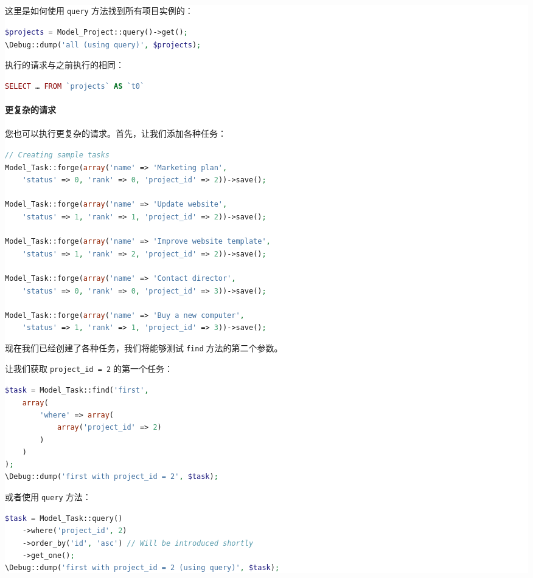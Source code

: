 这里是如何使用 `query` 方法找到所有项目实例的：

```php
$projects = Model_Project::query()->get();
\Debug::dump('all (using query)', $projects);
```

执行的请求与之前执行的相同：

```php
SELECT … FROM `projects` AS `t0`
```

#### 更复杂的请求

您也可以执行更复杂的请求。首先，让我们添加各种任务：

```php
// Creating sample tasks
Model_Task::forge(array('name' => 'Marketing plan',
    'status' => 0, 'rank' => 0, 'project_id' => 2))->save();

Model_Task::forge(array('name' => 'Update website',
    'status' => 1, 'rank' => 1, 'project_id' => 2))->save();

Model_Task::forge(array('name' => 'Improve website template',
    'status' => 1, 'rank' => 2, 'project_id' => 2))->save();

Model_Task::forge(array('name' => 'Contact director',
    'status' => 0, 'rank' => 0, 'project_id' => 3))->save();

Model_Task::forge(array('name' => 'Buy a new computer',
    'status' => 1, 'rank' => 1, 'project_id' => 3))->save();
```

现在我们已经创建了各种任务，我们将能够测试 `find` 方法的第二个参数。

让我们获取 `project_id = 2` 的第一个任务：

```php
$task = Model_Task::find('first',
    array(
        'where' => array(
            array('project_id' => 2)
        )
    )
);
\Debug::dump('first with project_id = 2', $task);
```

或者使用 `query` 方法：

```php
$task = Model_Task::query()
    ->where('project_id', 2)
    ->order_by('id', 'asc') // Will be introduced shortly
    ->get_one();
\Debug::dump('first with project_id = 2 (using query)', $task);
```
